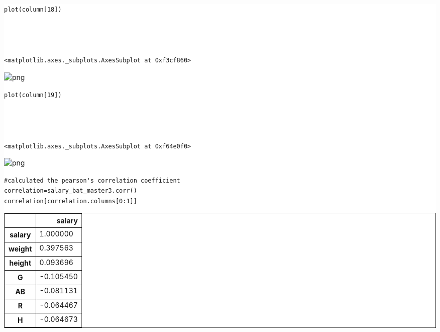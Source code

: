 

    plot(column[18])




    <matplotlib.axes._subplots.AxesSubplot at 0xf3cf860>




![png](output_42_1.png)



    plot(column[19])




    <matplotlib.axes._subplots.AxesSubplot at 0xf64e0f0>




![png](output_43_1.png)



    #calculated the pearson's correlation coefficient
    correlation=salary_bat_master3.corr()
    correlation[correlation.columns[0:1]]
    




<div>
<table border="1" class="dataframe">
  <thead>
    <tr style="text-align: right;">
      <th></th>
      <th>salary</th>
    </tr>
  </thead>
  <tbody>
    <tr>
      <th>salary</th>
      <td>1.000000</td>
    </tr>
    <tr>
      <th>weight</th>
      <td>0.397563</td>
    </tr>
    <tr>
      <th>height</th>
      <td>0.093696</td>
    </tr>
    <tr>
      <th>G</th>
      <td>-0.105450</td>
    </tr>
    <tr>
      <th>AB</th>
      <td>-0.081131</td>
    </tr>
    <tr>
      <th>R</th>
      <td>-0.064467</td>
    </tr>
    <tr>
      <th>H</th>
      <td>-0.064673</td>
    </tr>